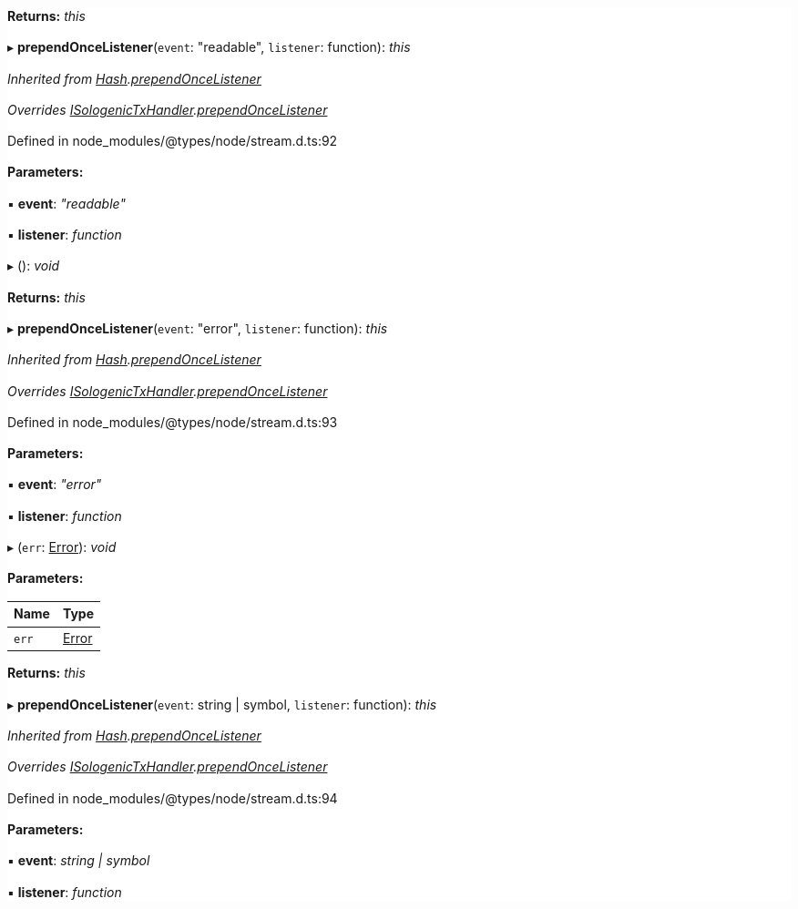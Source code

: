 **Returns:** *this*

▸ **prependOnceListener**(`event`: "readable", `listener`: function): *this*

*Inherited from [Hash](_crypto_.hash.md).[prependOnceListener](_crypto_.hash.md#prependoncelistener)*

*Overrides [ISologenicTxHandler](../interfaces/isologenictxhandler.md).[prependOnceListener](../interfaces/isologenictxhandler.md#prependoncelistener)*

Defined in node_modules/@types/node/stream.d.ts:92

**Parameters:**

▪ **event**: *"readable"*

▪ **listener**: *function*

▸ (): *void*

**Returns:** *this*

▸ **prependOnceListener**(`event`: "error", `listener`: function): *this*

*Inherited from [Hash](_crypto_.hash.md).[prependOnceListener](_crypto_.hash.md#prependoncelistener)*

*Overrides [ISologenicTxHandler](../interfaces/isologenictxhandler.md).[prependOnceListener](../interfaces/isologenictxhandler.md#prependoncelistener)*

Defined in node_modules/@types/node/stream.d.ts:93

**Parameters:**

▪ **event**: *"error"*

▪ **listener**: *function*

▸ (`err`: [Error](../interfaces/error.md)): *void*

**Parameters:**

Name | Type |
------ | ------ |
`err` | [Error](../interfaces/error.md) |

**Returns:** *this*

▸ **prependOnceListener**(`event`: string | symbol, `listener`: function): *this*

*Inherited from [Hash](_crypto_.hash.md).[prependOnceListener](_crypto_.hash.md#prependoncelistener)*

*Overrides [ISologenicTxHandler](../interfaces/isologenictxhandler.md).[prependOnceListener](../interfaces/isologenictxhandler.md#prependoncelistener)*

Defined in node_modules/@types/node/stream.d.ts:94

**Parameters:**

▪ **event**: *string | symbol*

▪ **listener**: *function*
